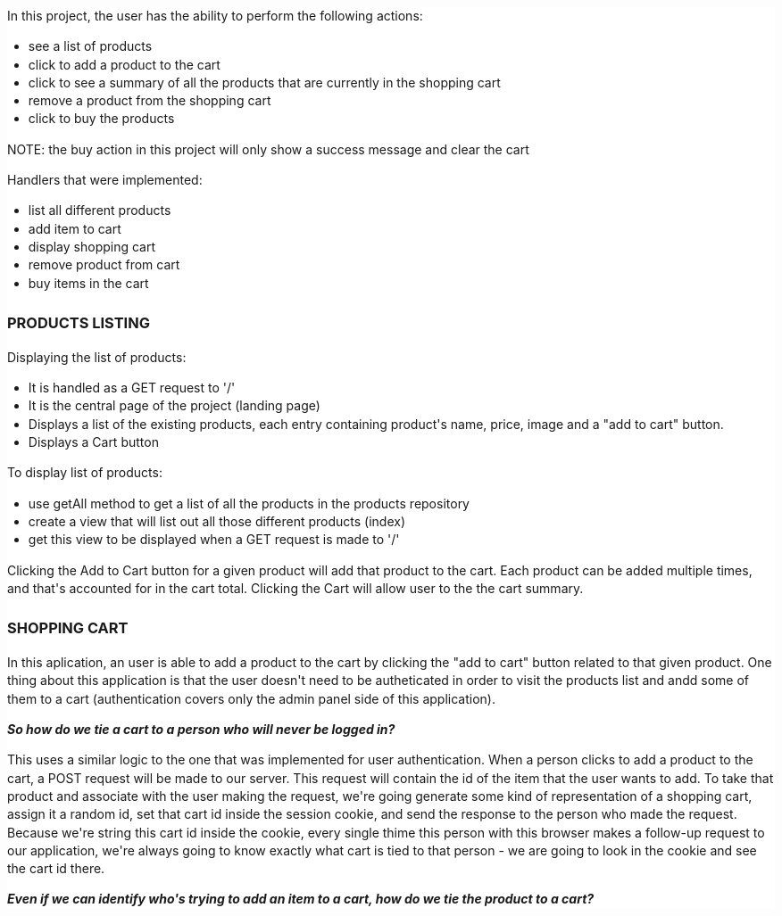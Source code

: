 In this project, the user has the ability to perform the following actions:
- see a list of products
- click to add a product to the cart
- click to see a summary of all the products that are currently in the shopping cart
- remove a product from the shopping cart
- click to buy the products

NOTE: the buy action in this project will only show a success message and clear the cart

Handlers that were implemented:
- list all different products
- add item to cart
- display shopping cart
- remove product from cart
- buy items in the cart


### PRODUCTS LISTING

Displaying the list of products:
- It is handled as a GET request to '/'
- It is the central page of the project (landing page)
- Displays a list of the existing products, each entry containing product's name, price, image and a "add to cart" button.
- Displays a Cart button 

To display list of products:
- use getAll method to get a list of all the products in the products repository
- create a view that will list out all those different products (index)
- get this view to be displayed when a GET request is made to '/'

Clicking the Add to Cart button for a given product will add that product to the cart. Each product can be added multiple times, and that's accounted for in the cart total. Clicking the Cart will allow user to the the cart summary.


### SHOPPING CART

In this aplication, an user is able to add a product to the cart by clicking the "add to cart" button related to that given product. One thing about this application is that the user doesn't need to be autheticated in order to visit the products list and andd some of them to a cart (authentication covers only the admin panel side of this application).

***So how do we tie a cart to a person who will never be logged in?***

This uses a similar logic to the one that was implemented for user authentication. When a person clicks to add a product to the cart, a POST request will be made to our server. This request will contain the id of the item that the user wants to add. To take that product and associate with the user making the request, we're going generate some kind of representation of a shopping cart, assign it a random id, set that cart id inside the session cookie, and send the response to the person who made the request. Because we're string this cart id inside the cookie, every single thime this person with this browser makes a follow-up request to our application, we're always going to know exactly what cart is tied to that person - we are going to look in the cookie and see the cart id there.

***Even if we can identify who's trying to add an item to a cart, how do we tie the product to a cart?***
